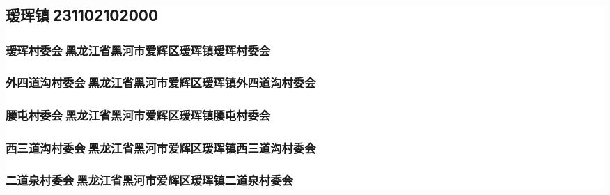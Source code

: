 ## 瑷珲镇 231102102000
### 瑷珲村委会 黑龙江省黑河市爱辉区瑷珲镇瑷珲村委会
### 外四道沟村委会 黑龙江省黑河市爱辉区瑷珲镇外四道沟村委会
### 腰屯村委会 黑龙江省黑河市爱辉区瑷珲镇腰屯村委会
### 西三道沟村委会 黑龙江省黑河市爱辉区瑷珲镇西三道沟村委会
### 二道泉村委会 黑龙江省黑河市爱辉区瑷珲镇二道泉村委会
